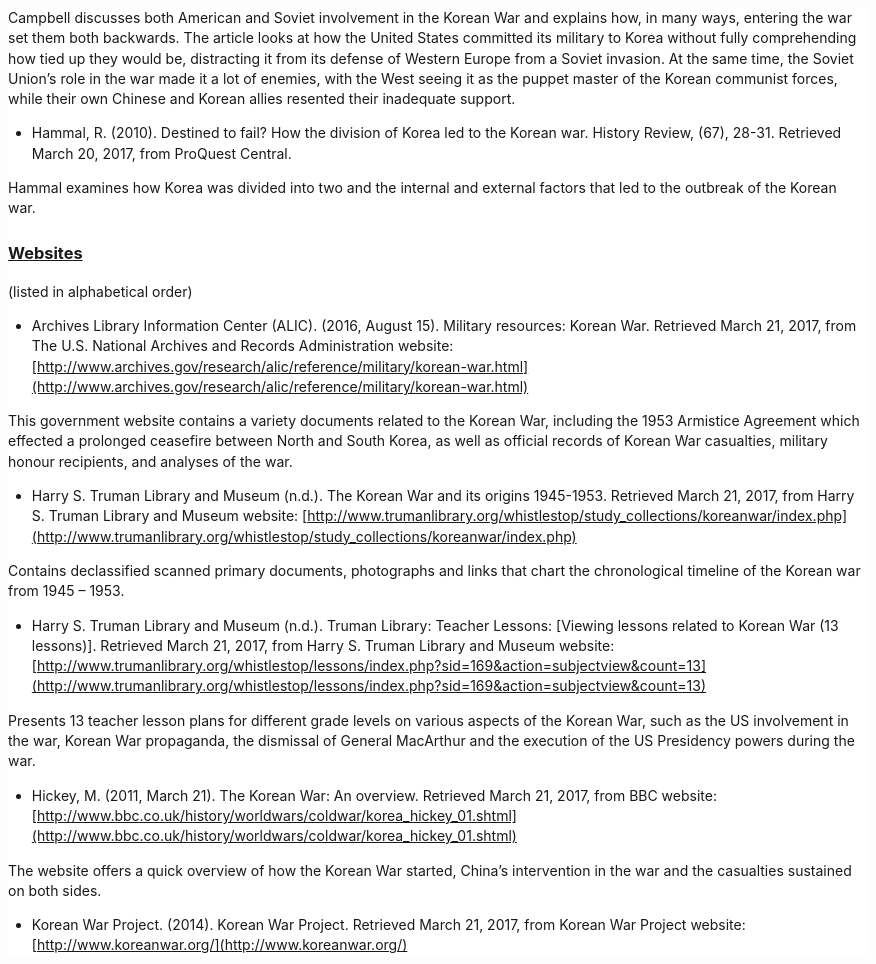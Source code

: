 Campbell discusses both American and Soviet involvement in the Korean War and explains how, in many ways, entering the war set them both backwards. The article looks at how the United States committed its military to Korea without fully comprehending how tied up they would be, distracting it from its defense of Western Europe from a Soviet invasion. At the same time, the Soviet Union’s role in the war made it a lot of enemies, with the West seeing it as the puppet master of the Korean communist forces, while their own Chinese and Korean allies resented their inadequate support.


* Hammal, R. (2010). Destined to fail? How the division of Korea led to the Korean war. History Review, (67), 28-31. Retrieved March 20, 2017, from ProQuest Central.

Hammal examines how Korea was divided into two and the internal and external factors that led to the outbreak of the Korean war.


### <u>Websites</u>

(listed in alphabetical order)

* Archives Library Information Center (ALIC). (2016, August 15). Military resources: Korean War.  Retrieved March 21, 2017, from The U.S. National Archives and Records Administration website: [http://www.archives.gov/research/alic/reference/military/korean-war.html](http://www.archives.gov/research/alic/reference/military/korean-war.html)

This government website contains a variety documents related to the Korean War, including the 1953 Armistice Agreement which effected a prolonged ceasefire between North and South Korea, as well as official records of Korean War casualties, military honour recipients, and analyses of the war.


* Harry S. Truman Library and Museum (n.d.). The Korean War and its origins 1945-1953. Retrieved March 21, 2017, from Harry S. Truman Library and Museum website:
[http://www.trumanlibrary.org/whistlestop/study_collections/koreanwar/index.php](http://www.trumanlibrary.org/whistlestop/study_collections/koreanwar/index.php)

Contains declassified scanned primary documents, photographs and links that chart the chronological timeline of the Korean war from 1945 – 1953.


* Harry S. Truman Library and Museum (n.d.). Truman Library: Teacher Lessons: [Viewing lessons related to Korean War (13 lessons)]. Retrieved March 21, 2017, from Harry S. Truman Library and Museum website: [http://www.trumanlibrary.org/whistlestop/lessons/index.php?sid=169&action=subjectview&count=13](http://www.trumanlibrary.org/whistlestop/lessons/index.php?sid=169&action=subjectview&count=13)

Presents 13 teacher lesson plans for different grade levels on various aspects of the Korean War, such as the US involvement in the war, Korean War propaganda, the dismissal of General MacArthur and the execution of the US Presidency powers during the war.


* Hickey, M. (2011, March 21). The Korean War: An overview. Retrieved March 21, 2017, from BBC website: [http://www.bbc.co.uk/history/worldwars/coldwar/korea_hickey_01.shtml](http://www.bbc.co.uk/history/worldwars/coldwar/korea_hickey_01.shtml)

The website offers a quick overview of how the Korean War started, China’s intervention in the war and the casualties sustained on both sides.


* Korean War Project. (2014). Korean War Project. Retrieved March 21, 2017, from Korean War Project website: [http://www.koreanwar.org/](http://www.koreanwar.org/)
